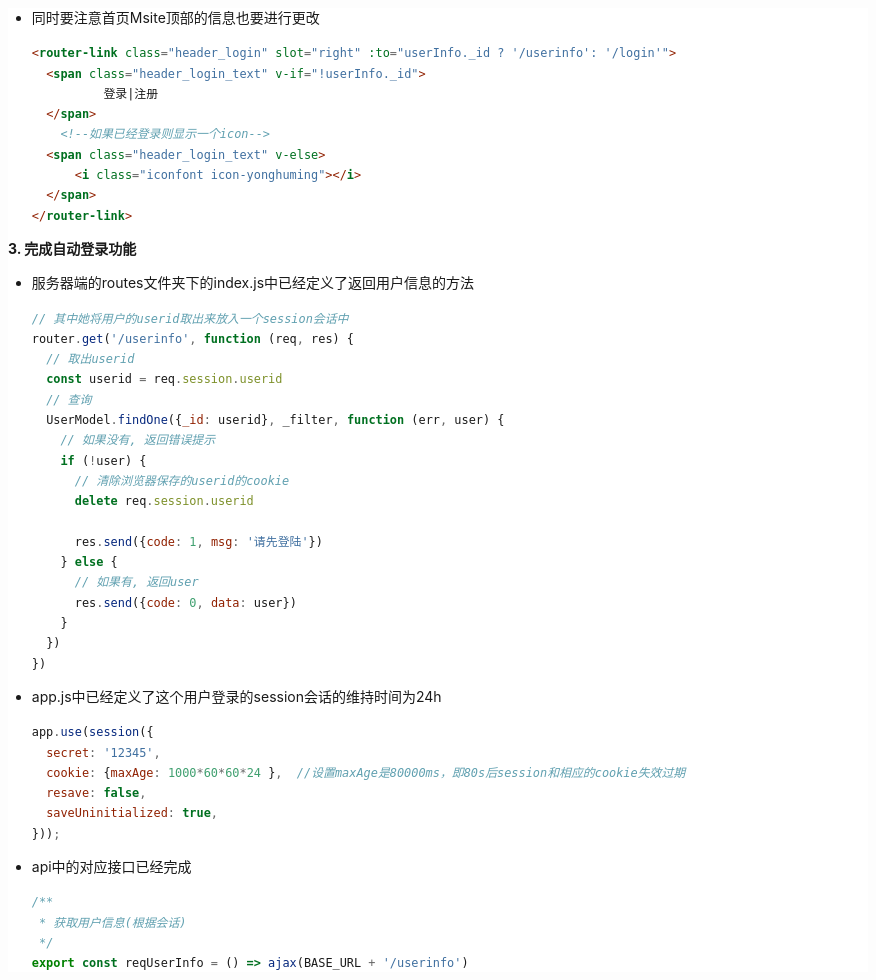 - 同时要注意首页Msite顶部的信息也要进行更改

  ```html
  <router-link class="header_login" slot="right" :to="userInfo._id ? '/userinfo': '/login'">
   	<span class="header_login_text" v-if="!userInfo._id">
            登录|注册
  	</span>
      <!--如果已经登录则显示一个icon-->
  	<span class="header_login_text" v-else>
  		<i class="iconfont icon-yonghuming"></i>
  	</span>
  </router-link>
  ```

**3. 完成自动登录功能**

- 服务器端的routes文件夹下的index.js中已经定义了返回用户信息的方法

  ```javascript
  // 其中她将用户的userid取出来放入一个session会话中
  router.get('/userinfo', function (req, res) {
    // 取出userid
    const userid = req.session.userid
    // 查询
    UserModel.findOne({_id: userid}, _filter, function (err, user) {
      // 如果没有, 返回错误提示
      if (!user) {
        // 清除浏览器保存的userid的cookie
        delete req.session.userid
  
        res.send({code: 1, msg: '请先登陆'})
      } else {
        // 如果有, 返回user
        res.send({code: 0, data: user})
      }
    })
  })
  ```

- app.js中已经定义了这个用户登录的session会话的维持时间为24h

  ```javascript
  app.use(session({
    secret: '12345',
    cookie: {maxAge: 1000*60*60*24 },  //设置maxAge是80000ms，即80s后session和相应的cookie失效过期
    resave: false,
    saveUninitialized: true,
  }));
  ```

- api中的对应接口已经完成

  ```javascript
  /**
   * 获取用户信息(根据会话)
   */
  export const reqUserInfo = () => ajax(BASE_URL + '/userinfo')
  ```
